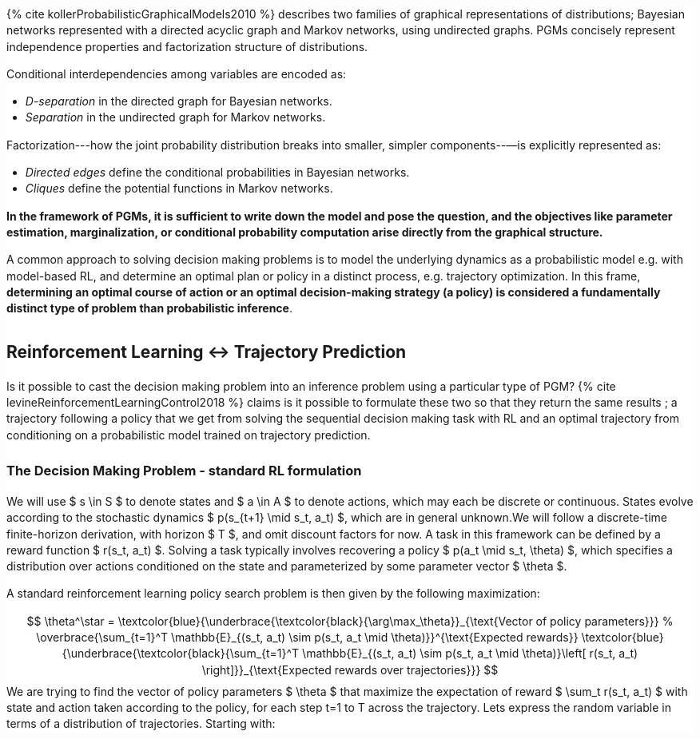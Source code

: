  {% cite kollerProbabilisticGraphicalModels2010 %} describes two families of graphical representations of distributions; Bayesian networks represented with a directed acyclic graph and Markov networks, using undirected graphs. PGMs concisely represent independence properties and factorization structure of distributions. 
 
Conditional interdependencies among variables are encoded as:
  - *D-separation* in the directed graph for Bayesian networks.
  - *Separation* in the undirected graph for Markov networks.

Factorization---how the joint probability distribution breaks into smaller, simpler components--—is explicitly represented as:
  - *Directed edges* define the conditional probabilities in Bayesian networks.
  - *Cliques* define the potential functions in Markov networks.

**In the framework of PGMs, it is sufficient to write down the model and pose the question, and the objectives like parameter estimation, marginalization, or conditional probability computation arise directly from the graphical structure.**

A common approach to solving decision making problems is to model the underlying dynamics as a probabilistic model e.g. with model-based RL, and determine an optimal plan or policy in a distinct process, e.g. trajectory optimization. In this frame, **determining an optimal course of action or an optimal decision-making strategy (a policy) is considered a fundamentally distinct type of problem than probabilistic inference**. 


## Reinforcement Learning $\leftrightarrow$ Trajectory Prediction
Is it possible to cast the decision making problem into an inference problem using a particular type of PGM? {% cite levineReinforcementLearningControl2018 %} claims is it possible to formulate these two so that they return the same results ; a trajectory following a policy that we get from solving the sequential decision making task with RL and an optimal trajectory from conditioning on a probabilistic model trained on trajectory prediction.

### The Decision Making Problem - standard RL formulation 
We will use $ s \in S $ to denote states and $ a \in A $ to denote actions, which may each be discrete or continuous. States evolve according to the stochastic dynamics $ p(s_{t+1} \mid s_t, a_t) $, which are in general unknown.We will follow a discrete-time finite-horizon derivation, with horizon $ T $, and omit discount factors for now. A task in this framework can be defined by a reward function $ r(s_t, a_t) $. Solving a task typically involves recovering a policy $ p(a_t \mid s_t, \theta) $, which specifies a distribution over actions conditioned on the state and parameterized by some parameter vector $ \theta $.

A standard reinforcement learning policy search problem is then given by the following maximization:

$$
\theta^\star = 
\textcolor{blue}{\underbrace{\textcolor{black}{\arg\max_\theta}}_{\text{Vector of policy parameters}}}
% \overbrace{\sum_{t=1}^T \mathbb{E}_{(s_t, a_t) \sim p(s_t, a_t \mid \theta)}}^{\text{Expected rewards}} 
\textcolor{blue}{\underbrace{\textcolor{black}{\sum_{t=1}^T \mathbb{E}_{(s_t, a_t) \sim p(s_t, a_t \mid \theta)}\left[ r(s_t, a_t) \right]}}_{\text{Expected rewards over trajectories}}}
$$
We are trying to find the vector of policy parameters $ \theta $  that maximize the expectation of reward  $ \sum_t r(s_t, a_t) $ with state and action taken according to the policy, for each step t=1 to T across the trajectory.
Lets express the random variable in terms of a distribution of trajectories. 
Starting with:
